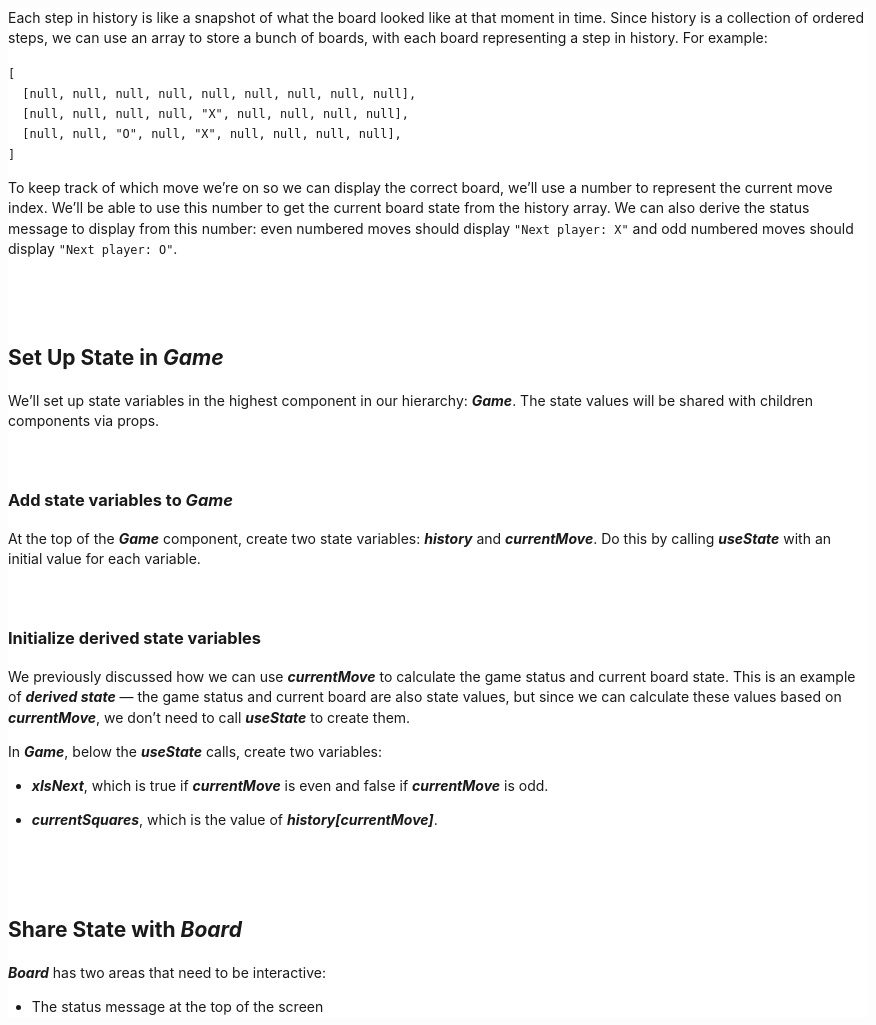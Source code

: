 Each step in history is like a snapshot of what the board looked like at that moment in time. Since history is a collection of ordered steps, we can use an array to store a bunch of boards, with each board representing a step in history. For example:

```
[
  [null, null, null, null, null, null, null, null, null],
  [null, null, null, null, "X", null, null, null, null],
  [null, null, "O", null, "X", null, null, null, null],
]
```

To keep track of which move we’re on so we can display the correct board, we’ll use a number to represent the current move index. We’ll be able to use this number to get the current board state from the history array. We can also derive the status message to display from this number: even numbered moves should display `"Next player: X"` and odd numbered moves should display `"Next player: O"`.

<br>
<br>

## Set Up State in _Game_

We’ll set up state variables in the highest component in our hierarchy: **_Game_**. The state values will be shared with children components via props.

<br>

### Add state variables to _Game_

At the top of the **_Game_** component, create two state variables: **_history_** and **_currentMove_**. Do this by calling **_useState_** with an initial value for each variable.

<br>

### Initialize derived state variables

We previously discussed how we can use **_currentMove_** to calculate the game status and current board state. This is an example of **_derived state_** — the game status and current board are also state values, but since we can calculate these values based on **_currentMove_**, we don’t need to call **_useState_** to create them.

In **_Game_**, below the **_useState_** calls, create two variables:

- **_xIsNext_**, which is true if **_currentMove_** is even and false if **_currentMove_** is odd.

- **_currentSquares_**, which is the value of **_history[currentMove]_**.

<br>
<br>

## Share State with _Board_

**_Board_** has two areas that need to be interactive:

- The status message at the top of the screen
